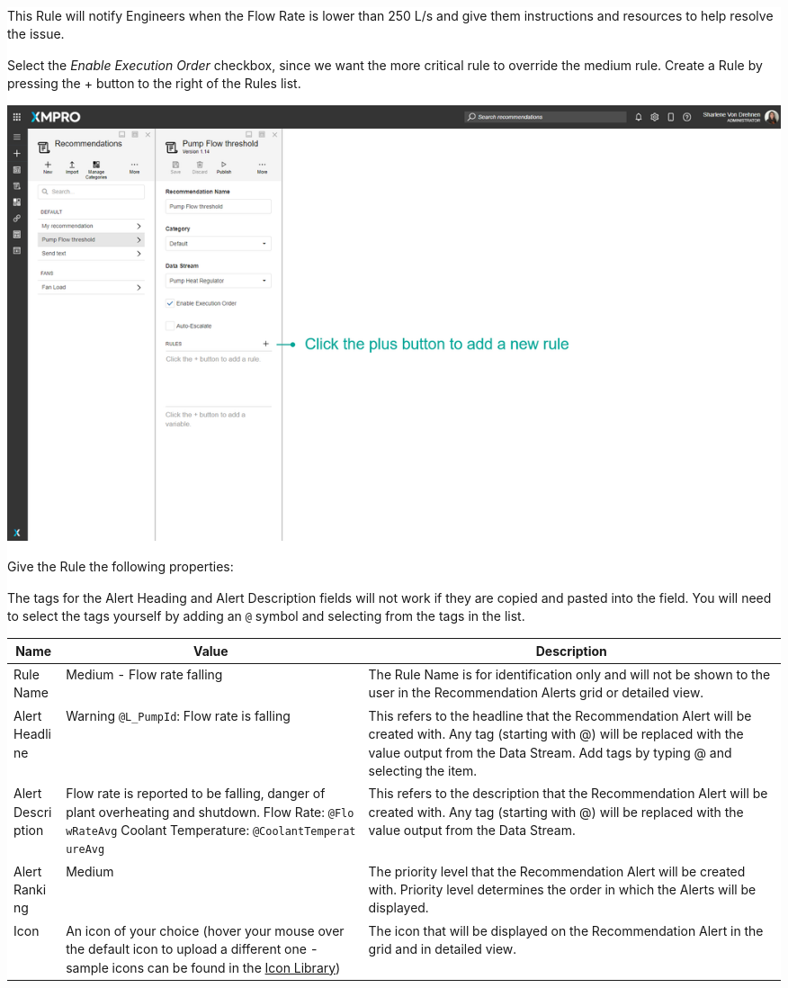 This Rule will notify Engineers when the Flow Rate is lower than 250 L/s and give them instructions and resources to help resolve the issue.

Select the _Enable Execution Order_ checkbox, since we want the more critical rule to override the medium rule. Create a Rule by pressing the + button to the right of the Rules list.

![](<../.gitbook/assets/image (1681).png>)

Give the Rule the following properties:


The tags for the Alert Heading and Alert Description fields will not work if they are copied and pasted into the field. You will need to select the tags yourself by adding an `@` symbol and selecting from the tags in the list.


| Name              | Value                                                                                                                                                                     | Description                                                                                                                                                                                                                                                                                                                                                                                                                                                                                                                                                |
| ----------------- | ------------------------------------------------------------------------------------------------------------------------------------------------------------------------- | ---------------------------------------------------------------------------------------------------------------------------------------------------------------------------------------------------------------------------------------------------------------------------------------------------------------------------------------------------------------------------------------------------------------------------------------------------------------------------------------------------------------------------------------------------------- |
| Rule Name         | Medium - Flow rate falling                                                                                                                                                | The Rule Name is for identification only and will not be shown to the user in the Recommendation Alerts grid or detailed view.                                                                                                                                                                                                                                                                                                                                                                                                                             |
| Alert Headline    | Warning `@L_PumpId`: Flow rate is falling                                                                                                                                 | This refers to the headline that the Recommendation Alert will be created with. Any tag (starting with @) will be replaced with the value output from the Data Stream. Add tags by typing @ and selecting the item.                                                                                                                                                                                                                                                                                                                                        |
| Alert Description | Flow rate is reported to be falling, danger of plant overheating and shutdown. Flow Rate: `@FlowRateAvg` Coolant Temperature: `@CoolantTemperatureAvg`                    | This refers to the description that the Recommendation Alert will be created with. Any tag (starting with @) will be replaced with the value output from the Data Stream.                                                                                                                                                                                                                                                                                                                                                                                  |
| Alert Ranking     | Medium                                                                                                                                                                    | The priority level that the Recommendation Alert will be created with. Priority level determines the order in which the Alerts will be displayed.                                                                                                                                                                                                                                                                                                                                                                                                          |
| Icon              | An icon of your choice (hover your mouse over the default icon to upload a different one - sample icons can be found in the [Icon Library](../resources/icon-library.md)) | The icon that will be displayed on the Recommendation Alert in the grid and in detailed view.                                                                                                                                                                                                                                                                                                                                                                                                                                                              |